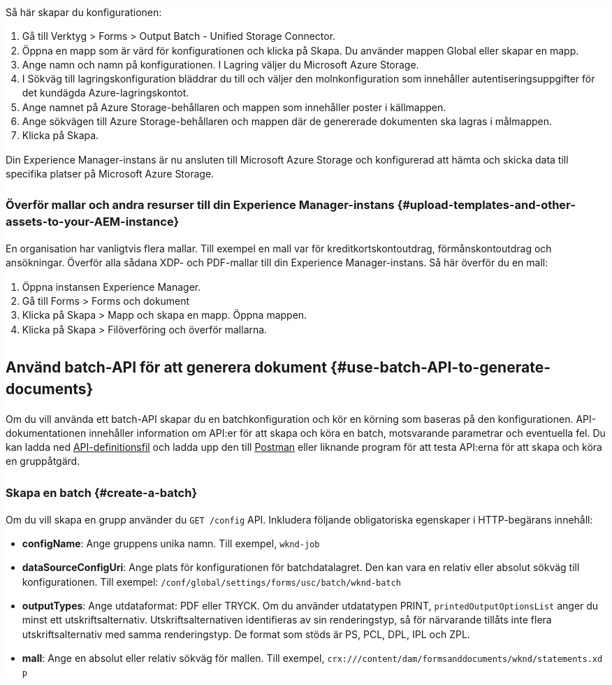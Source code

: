 Så här skapar du konfigurationen:

1. Gå till Verktyg > Forms > Output Batch - Unified Storage Connector.
1. Öppna en mapp som är värd för konfigurationen och klicka på Skapa. Du använder mappen Global eller skapar en mapp.
1. Ange namn och namn på konfigurationen. I Lagring väljer du Microsoft Azure Storage.
1. I Sökväg till lagringskonfiguration bläddrar du till och väljer den molnkonfiguration som innehåller autentiseringsuppgifter för det kundägda Azure-lagringskontot.
1. Ange namnet på Azure Storage-behållaren och mappen som innehåller poster i källmappen.
1. Ange sökvägen till Azure Storage-behållaren och mappen där de genererade dokumenten ska lagras i målmappen.
1. Klicka på Skapa.

Din Experience Manager-instans är nu ansluten till Microsoft Azure Storage och konfigurerad att hämta och skicka data till specifika platser på Microsoft Azure Storage.

### Överför mallar och andra resurser till din Experience Manager-instans {#upload-templates-and-other-assets-to-your-AEM-instance}

En organisation har vanligtvis flera mallar. Till exempel en mall var för kreditkortskontoutdrag, förmånskontoutdrag och ansökningar. Överför alla sådana XDP- och PDF-mallar till din Experience Manager-instans. Så här överför du en mall:

1. Öppna instansen Experience Manager.
1. Gå till Forms > Forms och dokument
1. Klicka på Skapa > Mapp och skapa en mapp. Öppna mappen.
1. Klicka på Skapa > Filöverföring och överför mallarna.

## Använd batch-API för att generera dokument {#use-batch-API-to-generate-documents}

Om du vill använda ett batch-API skapar du en batchkonfiguration och kör en körning som baseras på den konfigurationen. API-dokumentationen innehåller information om API:er för att skapa och köra en batch, motsvarande parametrar och eventuella fel. Du kan ladda ned [API-definitionsfil](assets/batch-api.yaml) och ladda upp den till [Postman](https://go.postman.co/home) eller liknande program för att testa API:erna för att skapa och köra en gruppåtgärd.

### Skapa en batch {#create-a-batch}

Om du vill skapa en grupp använder du `GET /config` API. Inkludera följande obligatoriska egenskaper i HTTP-begärans innehåll:


* **configName**: Ange gruppens unika namn. Till exempel, `wknd-job`
* **dataSourceConfigUri**: Ange plats för konfigurationen för batchdatalagret. Den kan vara en relativ eller absolut sökväg till konfigurationen. Till exempel: `/conf/global/settings/forms/usc/batch/wknd-batch`
* **outputTypes**: Ange utdataformat: PDF eller TRYCK. Om du använder utdatatypen PRINT, `printedOutputOptionsList` anger du minst ett utskriftsalternativ. Utskriftsalternativen identifieras av sin renderingstyp, så för närvarande tillåts inte flera utskriftsalternativ med samma renderingstyp. De format som stöds är PS, PCL, DPL, IPL och ZPL.

* **mall**: Ange en absolut eller relativ sökväg för mallen. Till exempel, `crx:///content/dam/formsanddocuments/wknd/statements.xdp`
